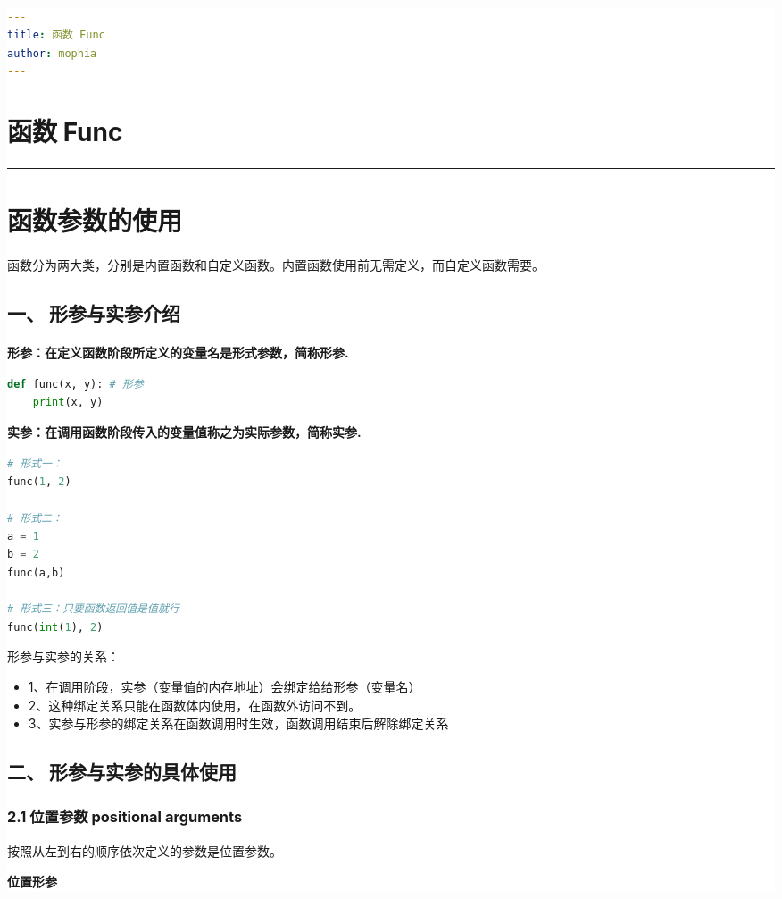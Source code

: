 ```yaml
---
title: 函数 Func
author: mophia
---
```


# 函数 Func

---

# 函数参数的使用

函数分为两大类，分别是内置函数和自定义函数。内置函数使用前无需定义，而自定义函数需要。

## 一、 形参与实参介绍

**形参：在定义函数阶段所定义的变量名是形式参数，简称形参.**

```py
def func(x, y): # 形参
    print(x, y)
```

**实参：在调用函数阶段传入的变量值称之为实际参数，简称实参.**

```py
# 形式一：
func(1, 2)

# 形式二：
a = 1
b = 2
func(a,b)

# 形式三：只要函数返回值是值就行
func(int(1), 2)
```

形参与实参的关系：

- 1、在调用阶段，实参（变量值的内存地址）会绑定给给形参（变量名）
- 2、这种绑定关系只能在函数体内使用，在函数外访问不到。
- 3、实参与形参的绑定关系在函数调用时生效，函数调用结束后解除绑定关系

## 二、 形参与实参的具体使用

### 2.1 位置参数 positional arguments

按照从左到右的顺序依次定义的参数是位置参数。

**位置形参**
